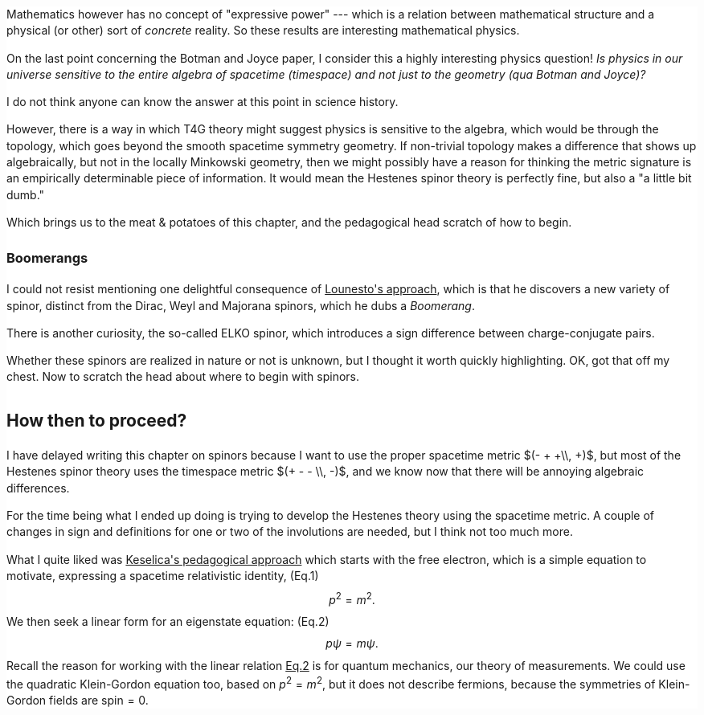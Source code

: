Mathematics however has no concept of "expressive power" --- which is a relation 
between mathematical structure and a physical (or other) sort of *concrete* reality. 
So these results are interesting mathematical physics.

On the last point concerning the Botman and Joyce paper, I consider this a highly
interesting physics question!
*Is physics in our universe sensitive to the entire algebra of spacetime (timespace) and not just to the geometry (qua Botman and Joyce)?*

I do not think anyone can know the answer at this point in science history.

However, there is a way in which T4G theory might suggest physics is sensitive to the 
algebra, which would be through the topology, which goes beyond the smooth spacetime 
symmetry geometry. If non-trivial topology makes a difference that shows up 
algebraically, but not in the locally Minkowski geometry, then we might possibly have 
a reason for thinking the metric signature is an empirically determinable piece of 
information. It would mean the Hestenes spinor theory is perfectly fine, but also a 
"a little bit dumb."

Which brings us to the meat & potatoes of this chapter, and the pedagogical head 
scratch of how to begin.

### Boomerangs

I could not resist mentioning one delightful consequence of 
[Lounesto\'s approach](https://link.springer.com/article/10.1007/BF01883677),
which is that he discovers a new variety of spinor, distinct from the Dirac, Weyl and 
Majorana spinors, which he dubs a *Boomerang*. 

There is another curiosity, the so-called ELKO spinor, which introduces a sign difference between charge-conjugate pairs. 

Whether these spinors are realized in nature or not is unknown, but I thought it worth 
quickly highlighting. OK, got that off my chest. Now to scratch the head about where 
to begin with spinors.


## How then to proceed?

I have delayed writing this chapter on spinors because I want to use the proper 
spacetime metric $(- + +\\, +)$, but most of the Hestenes spinor theory uses the 
timespace metric $(+ - - \\, -)$, and we know now that there will be annoying 
algebraic differences. 

For the time being what I ended up doing is trying to develop the Hestenes theory 
using the spacetime metric. A couple of changes in sign and definitions for one or 
two of the involutions are needed, but I think not too much more.

What I quite liked was 
[Keselica\'s pedagogical approach](https://scholar.uwindsor.ca/cgi/viewcontent.cgi?article=8848) 
which starts with the free electron, which is a simple equation to motivate, 
expressing a spacetime relativistic identity, <a name="Eq.1">(Eq.1)</a>
$$
 p^2 = m^2.
$$
We then seek a linear form for an eigenstate equation:  <a name="Eq.2">(Eq.2)</a>
$$
p \psi = m \psi.
$$
Recall the reason for working with the linear relation [Eq.2](#Eq.2) is for 
quantum mechanics, our theory of measurements. We could use the quadratic 
Klein-Gordon equation too, based on $p^2=m^2$, but it does not describe fermions, 
because the symmetries of Klein-Gordon fields are spin$=0$.
